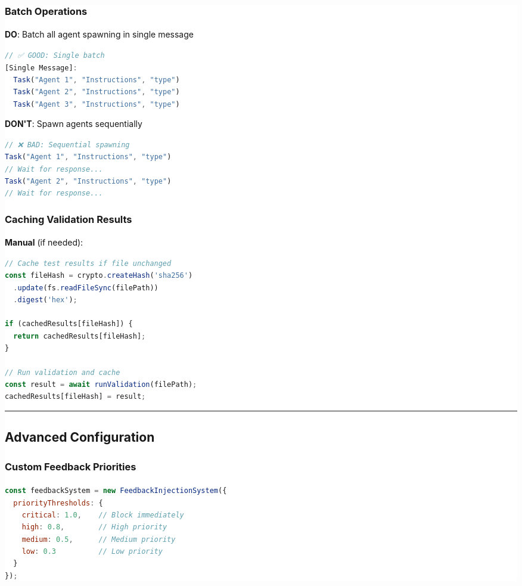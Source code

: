 ### Batch Operations

**DO**: Batch all agent spawning in single message
```javascript
// ✅ GOOD: Single batch
[Single Message]:
  Task("Agent 1", "Instructions", "type")
  Task("Agent 2", "Instructions", "type")
  Task("Agent 3", "Instructions", "type")
```

**DON'T**: Spawn agents sequentially
```javascript
// ❌ BAD: Sequential spawning
Task("Agent 1", "Instructions", "type")
// Wait for response...
Task("Agent 2", "Instructions", "type")
// Wait for response...
```

### Caching Validation Results

**Manual** (if needed):
```javascript
// Cache test results if file unchanged
const fileHash = crypto.createHash('sha256')
  .update(fs.readFileSync(filePath))
  .digest('hex');

if (cachedResults[fileHash]) {
  return cachedResults[fileHash];
}

// Run validation and cache
const result = await runValidation(filePath);
cachedResults[fileHash] = result;
```

---

## Advanced Configuration

### Custom Feedback Priorities

```javascript
const feedbackSystem = new FeedbackInjectionSystem({
  priorityThresholds: {
    critical: 1.0,    // Block immediately
    high: 0.8,        // High priority
    medium: 0.5,      // Medium priority
    low: 0.3          // Low priority
  }
});
```
